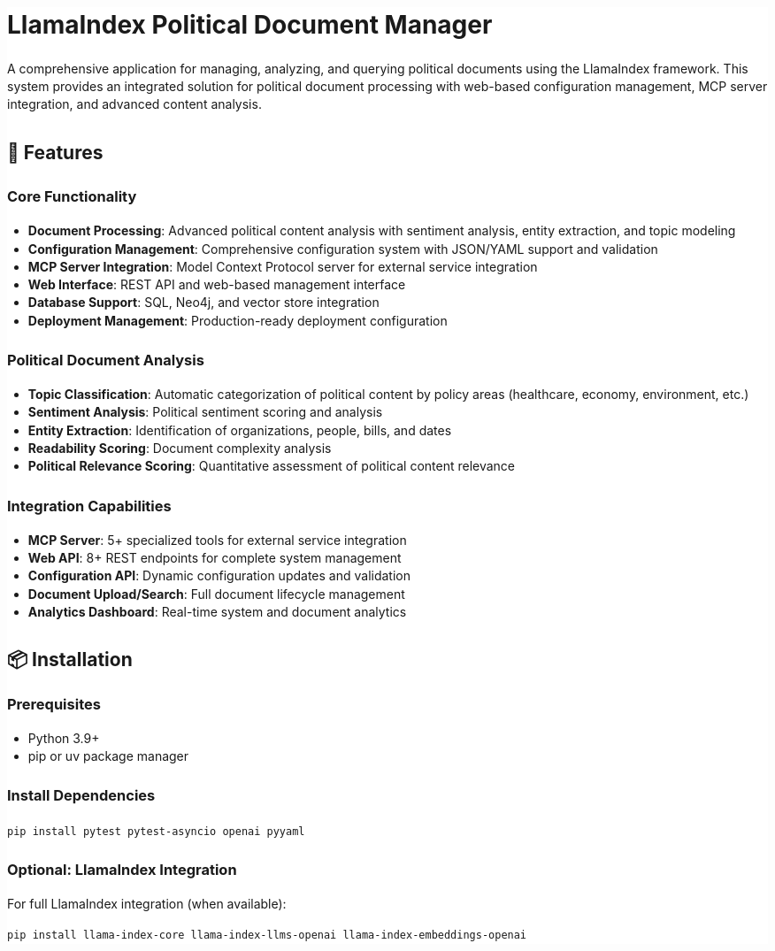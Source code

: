 # LlamaIndex Political Document Manager

A comprehensive application for managing, analyzing, and querying political documents using the LlamaIndex framework. This system provides an integrated solution for political document processing with web-based configuration management, MCP server integration, and advanced content analysis.

## 🚀 Features

### Core Functionality
- **Document Processing**: Advanced political content analysis with sentiment analysis, entity extraction, and topic modeling
- **Configuration Management**: Comprehensive configuration system with JSON/YAML support and validation
- **MCP Server Integration**: Model Context Protocol server for external service integration
- **Web Interface**: REST API and web-based management interface
- **Database Support**: SQL, Neo4j, and vector store integration
- **Deployment Management**: Production-ready deployment configuration

### Political Document Analysis
- **Topic Classification**: Automatic categorization of political content by policy areas (healthcare, economy, environment, etc.)
- **Sentiment Analysis**: Political sentiment scoring and analysis
- **Entity Extraction**: Identification of organizations, people, bills, and dates
- **Readability Scoring**: Document complexity analysis
- **Political Relevance Scoring**: Quantitative assessment of political content relevance

### Integration Capabilities
- **MCP Server**: 5+ specialized tools for external service integration
- **Web API**: 8+ REST endpoints for complete system management
- **Configuration API**: Dynamic configuration updates and validation
- **Document Upload/Search**: Full document lifecycle management
- **Analytics Dashboard**: Real-time system and document analytics

## 📦 Installation

### Prerequisites
- Python 3.9+
- pip or uv package manager

### Install Dependencies
```bash
pip install pytest pytest-asyncio openai pyyaml
```

### Optional: LlamaIndex Integration
For full LlamaIndex integration (when available):
```bash
pip install llama-index-core llama-index-llms-openai llama-index-embeddings-openai
```
